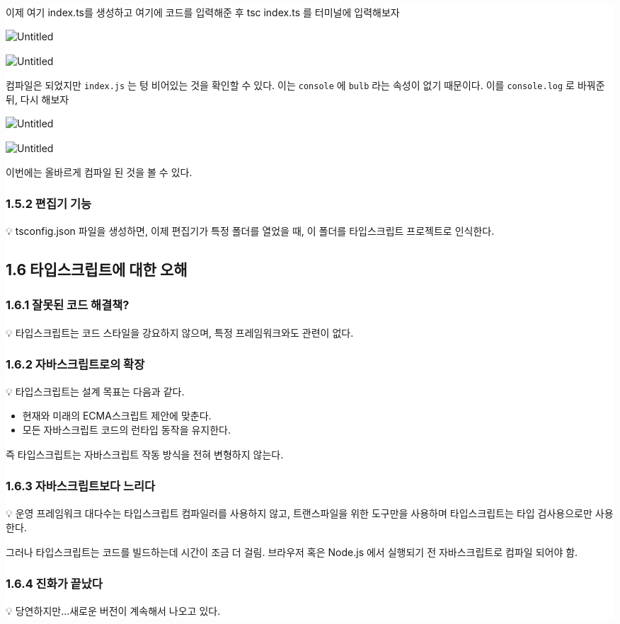 이제 여기 index.ts를 생성하고 여기에 코드를 입력해준 후 tsc index.ts 를 터미널에 입력해보자

![Untitled](https://s3-us-west-2.amazonaws.com/secure.notion-static.com/6c0a15df-625a-46bf-bd53-7d0a56a2370c/Untitled.png)

![Untitled](https://s3-us-west-2.amazonaws.com/secure.notion-static.com/86ae2955-86e2-45d0-bf44-b2539089cb94/Untitled.png)

컴파일은 되었지만 `index.js` 는 텅 비어있는 것을 확인할 수 있다. 이는 `console` 에 `bulb` 라는 속성이 없기 때문이다. 이를 `console.log` 로 바꿔준 뒤, 다시 해보자

![Untitled](https://s3-us-west-2.amazonaws.com/secure.notion-static.com/147e0137-188c-41c9-9c95-344d3f50a265/Untitled.png)

![Untitled](https://s3-us-west-2.amazonaws.com/secure.notion-static.com/5ef56c3d-3d77-494c-97e7-68482917e9a1/Untitled.png)

이번에는 올바르게 컴파일 된 것을 볼 수 있다.

### 1.5.2 편집기 기능

<aside>
💡 tsconfig.json 파일을 생성하면, 이제 편집기가 특정 폴더를 열었을 때, 이 폴더를 타입스크립트 프로젝트로 인식한다.

</aside>

## 1.6 타입스크립트에 대한 오해

### 1.6.1 잘못된 코드 해결책?

<aside>
💡 타입스크립트는 코드 스타일을 강요하지 않으며, 특정 프레임워크와도 관련이 없다.

</aside>

### 1.6.2 자바스크립트로의 확장

<aside>
💡 타입스크립트는 설계 목표는 다음과 같다.

- 현재와 미래의 ECMA스크립트 제안에 맞춘다.
- 모든 자바스크립트 코드의 런타입 동작을 유지한다.

즉 타입스크립트는 자바스크립트 작동 방식을 전혀 변형하지 않는다.

</aside>

### 1.6.3 자바스크립트보다 느리다

<aside>
💡 운영 프레임워크 대다수는 타입스크립트 컴파일러를 사용하지 않고, 트랜스파일을 위한 도구만을 사용하며 타입스크립트는 타입 검사용으로만 사용한다.

</aside>

그러나 타입스크립트는 코드를 빌드하는데 시간이 조금 더 걸림. 브라우저 혹은 Node.js 에서 실행되기 전 자바스크립트로 컴파일 되어야 함.

### 1.6.4 진화가 끝났다

<aside>
💡 당연하지만…새로운 버전이 계속해서 나오고 있다.
